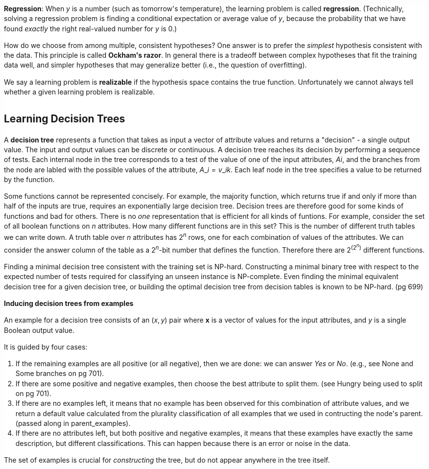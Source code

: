 **Regression**: When $y$ is a number (such as tomorrow's temperature), the learning problem is called **regression**. (Technically, solving a regression problem is finding a conditional expectation or average value of $y$, because the probability that we have found *exactly* the right real-valued number for $y$ is 0.)

How do we choose from among multiple, consistent hypotheses? One answer is to prefer the *simplest* hypothesis consistent with the data. This principle is called **Ockham's razor**.  In general there is a tradeoff between complex hypotheses that fit the training data well, and simpler hypotheses that may generalize better (i.e., the question of overfitting). 

We say a learning problem is **realizable** if the hypothesis space contains the true function. Unfortunately we cannot always tell whether a given learning problem is realizable. 

Learning Decision Trees
-----------------------

A **decision tree** represents a function that takes as input a vector of attribute values and returns a "decision" - a single output value. The input and output values can be discrete or continuous. A decision tree reaches its decision by performing a sequence of tests. Each internal node in the tree corresponds to a test of the value of one of the input attributes, $Ai$, and the branches from the node are labled with the possible values of the attribute, $A\_i = v\_{ik}$. Each leaf node in the tree specifies a value to be returned by the function. 

Some functions cannot be represented concisely. For example, the majority function, which returns true if and only if more than half of the inputs are true, requires an exponentially large decision tree. Decision trees are therefore good for some kinds of functions and bad for others. There is no *one* representation that is efficient for all kinds of funtions. For example, consider the set of all boolean functions on $n$ attributes. How many different functions are in this set? This is the number of different truth tables we can write down. A truth table over $n$ attributes has $2^n$ rows, one for each combination of values of the attributes. We can consider the answer column of the table as a $2^n$-bit number that defines the function. Therefore there are $2^(2^n)$ different functions. 

Finding a minimal decision tree consistent with the training set is NP-hard. Constructing a minimal binary tree with respect to the expected number of tests required for classifying an unseen instance is NP-complete. Even finding the minimal equivalent decision tree for a given decision tree, or building the optimal decision tree from decision tables is known to be NP-hard. (pg 699)

**Inducing decision trees from examples**

An example for a decision tree consists of an $(x, y)$ pair where $\mathbf{x}$ is a vector of values for the input attributes, and $y$ is a single Boolean output value. 

It is guided by four cases:

 1. If the remaining examples are all positive (or all negative), then we are done: we can answer *Yes* or *No*. (e.g., see None and Some branches on pg 701). 
 2. If there are some positive and negative examples, then choose the best attribute to split them. (see Hungry being used to split on pg 701).
 3. If there are no examples left, it means that no example has been observed for this combination of attribute values, and we return a default value calculated from the plurality classification of all examples that we used in contructing the node's parent. (passed along in parent\_examples).
 4. If there are no attributes left, but both positive and negative examples, it means that these examples have exactly the same description, but different classifications. This can happen because there is an error or noise in the data. 

The set of examples is crucial for *constructing* the tree, but do not appear anywhere in the tree itself. 
